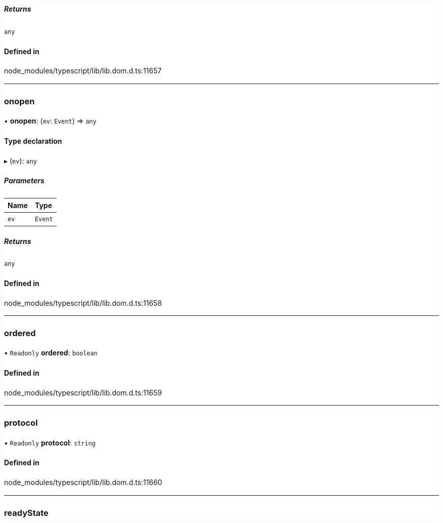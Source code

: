 ##### Returns

`any`

#### Defined in

node_modules/typescript/lib/lib.dom.d.ts:11657

___

### onopen

• **onopen**: (`ev`: `Event`) => `any`

#### Type declaration

▸ (`ev`): `any`

##### Parameters

| Name | Type |
| :------ | :------ |
| `ev` | `Event` |

##### Returns

`any`

#### Defined in

node_modules/typescript/lib/lib.dom.d.ts:11658

___

### ordered

• `Readonly` **ordered**: `boolean`

#### Defined in

node_modules/typescript/lib/lib.dom.d.ts:11659

___

### protocol

• `Readonly` **protocol**: `string`

#### Defined in

node_modules/typescript/lib/lib.dom.d.ts:11660

___

### readyState
